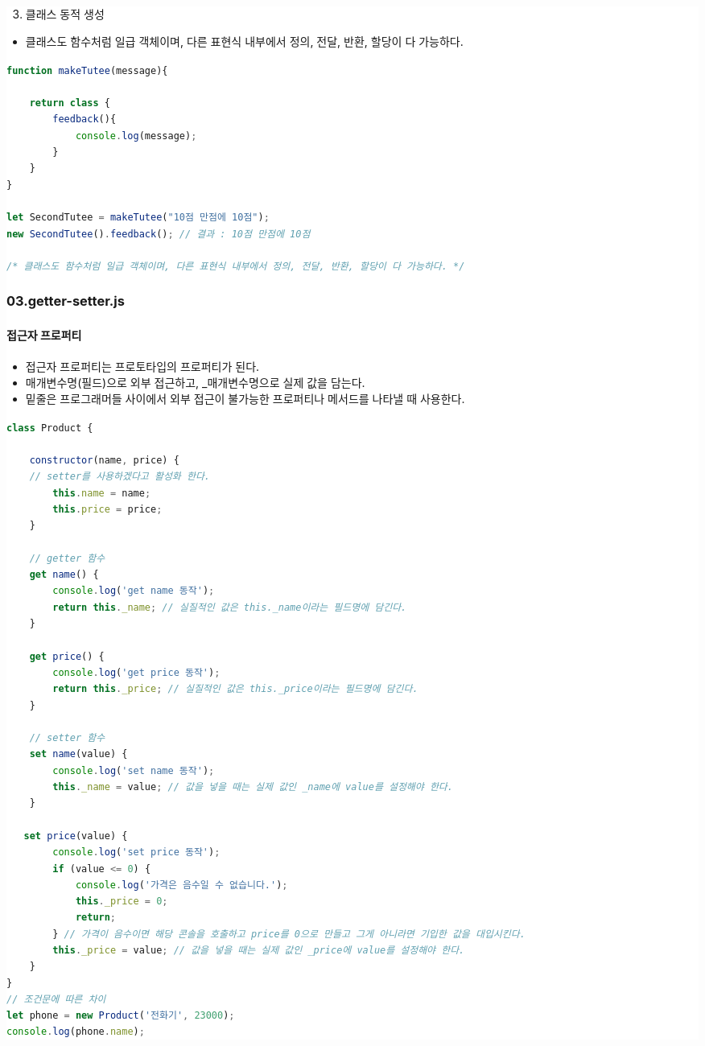 3. 클래스 동적 생성
- 클래스도 함수처럼 일급 객체이며, 다른 표현식 내부에서 정의, 전달, 반환, 할당이 다 가능하다.
``` javascript
function makeTutee(message){

    return class {
        feedback(){
            console.log(message);
        }
    }
}

let SecondTutee = makeTutee("10점 만점에 10점");
new SecondTutee().feedback(); // 결과 : 10점 만점에 10점

/* 클래스도 함수처럼 일급 객체이며, 다른 표현식 내부에서 정의, 전달, 반환, 할당이 다 가능하다. */
```

### 03.getter-setter.js

#### 접근자 프로퍼티
- 접근자 프로퍼티는 프로토타입의 프로퍼티가 된다. 
- 매개변수명(필드)으로 외부 접근하고, _매개변수명으로 실제 값을 담는다.
- 밑줄은 프로그래머들 사이에서 외부 접근이 불가능한 프로퍼티나 메서드를 나타낼 때 사용한다.

``` javascript
class Product {

    constructor(name, price) {
    // setter를 사용하겠다고 활성화 한다.
        this.name = name;
        this.price = price;
    }

    // getter 함수
    get name() {
        console.log('get name 동작');
        return this._name; // 실질적인 값은 this._name이라는 필드명에 담긴다.
    }

    get price() {
        console.log('get price 동작');
        return this._price; // 실질적인 값은 this._price이라는 필드명에 담긴다.
    }

    // setter 함수
    set name(value) {
        console.log('set name 동작');
        this._name = value; // 값을 넣을 때는 실제 값인 _name에 value를 설정해야 한다.
    }

   set price(value) {
        console.log('set price 동작');
        if (value <= 0) {
            console.log('가격은 음수일 수 없습니다.');
            this._price = 0;
            return;
        } // 가격이 음수이면 해당 콘솔을 호출하고 price를 0으로 만들고 그게 아니라면 기입한 값을 대입시킨다.
        this._price = value; // 값을 넣을 때는 실제 값인 _price에 value를 설정해야 한다.
    }
}
// 조건문에 따른 차이 
let phone = new Product('전화기', 23000);
console.log(phone.name);
```
